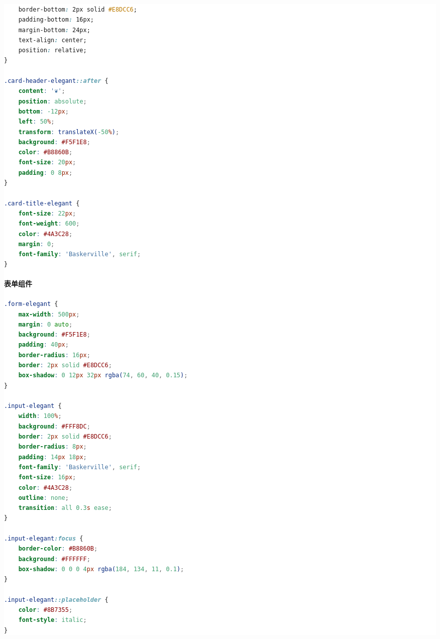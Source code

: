 ```css
    border-bottom: 2px solid #E8DCC6;
    padding-bottom: 16px;
    margin-bottom: 24px;
    text-align: center;
    position: relative;
}

.card-header-elegant::after {
    content: '❦';
    position: absolute;
    bottom: -12px;
    left: 50%;
    transform: translateX(-50%);
    background: #F5F1E8;
    color: #B8860B;
    font-size: 20px;
    padding: 0 8px;
}

.card-title-elegant {
    font-size: 22px;
    font-weight: 600;
    color: #4A3C28;
    margin: 0;
    font-family: 'Baskerville', serif;
}
```

#### 表单组件
```css
.form-elegant {
    max-width: 500px;
    margin: 0 auto;
    background: #F5F1E8;
    padding: 40px;
    border-radius: 16px;
    border: 2px solid #E8DCC6;
    box-shadow: 0 12px 32px rgba(74, 60, 40, 0.15);
}

.input-elegant {
    width: 100%;
    background: #FFF8DC;
    border: 2px solid #E8DCC6;
    border-radius: 8px;
    padding: 14px 18px;
    font-family: 'Baskerville', serif;
    font-size: 16px;
    color: #4A3C28;
    outline: none;
    transition: all 0.3s ease;
}

.input-elegant:focus {
    border-color: #B8860B;
    background: #FFFFFF;
    box-shadow: 0 0 0 4px rgba(184, 134, 11, 0.1);
}

.input-elegant::placeholder {
    color: #8B7355;
    font-style: italic;
}
```